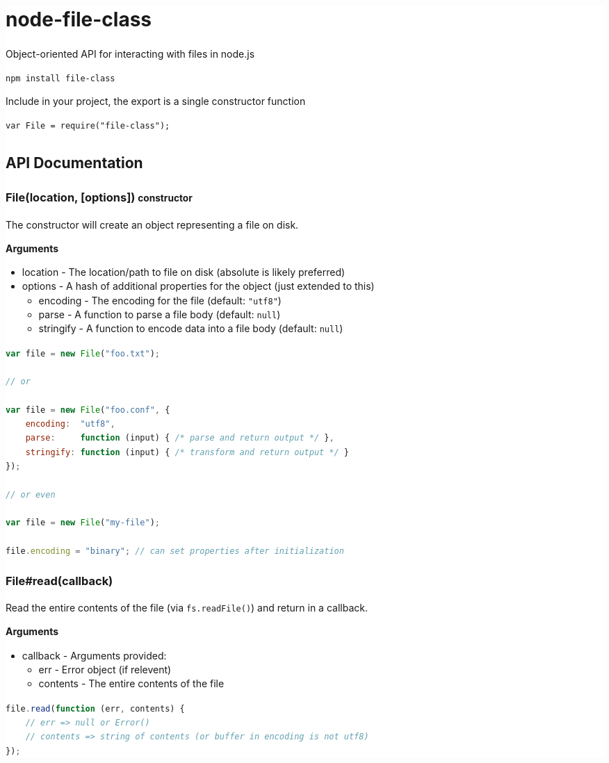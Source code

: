 # node-file-class

Object-oriented API for interacting with files in node.js

    npm install file-class

Include in your project, the export is a single constructor function

    var File = require("file-class");

## API Documentation

### File(location, [options]) <small>constructor</small>

The constructor will create an object representing a file on disk.

**Arguments**

 * location - The location/path to file on disk (absolute is likely preferred)
 * options - A hash of additional properties for the object (just extended to this)
    * encoding - The encoding for the file (default: `"utf8"`)
    * parse - A function to parse a file body (default: `null`)
    * stringify - A function to encode data into a file body (default: `null`)

```javascript
var file = new File("foo.txt");

// or

var file = new File("foo.conf", {
    encoding:  "utf8",
    parse:     function (input) { /* parse and return output */ },
    stringify: function (input) { /* transform and return output */ }
});

// or even

var file = new File("my-file");

file.encoding = "binary"; // can set properties after initialization
```

### File#read(callback)

Read the entire contents of the file (via `fs.readFile()`) and return in a callback.

**Arguments**

 * callback - Arguments provided:
    * err - Error object (if relevent)
    * contents - The entire contents of the file

```javascript
file.read(function (err, contents) {
    // err => null or Error()
    // contents => string of contents (or buffer in encoding is not utf8)
});
```

